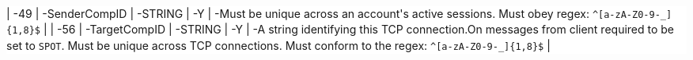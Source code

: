 | \-49    | \-SenderCompID | \-STRING       | \-Y      | \-Must be unique across an account's active sessions. Must obey regex: `^[a-zA-Z0-9-_]{1,8}$`                                                                                                                                                                                                                                                                                                                                                                                                                                                                                                                                                                                                                                                                                                                                                                                                                                                                                                                                                                                                                                                                                                                                                                                                                                                                                                                                                                                                                                                                                                                                                                                                                                                                                                                                                                                                                                                                                                                                                                                                                                                                    |
| \-56    | \-TargetCompID | \-STRING       | \-Y      | \-A string identifying this TCP connection.On messages from client required to be set to `SPOT`. Must be unique across TCP connections. Must conform to the regex: `^[a-zA-Z0-9-_]{1,8}$`                                                                                                                                                                                                                                                                                                                                                                                                                                                                                                                                                                                                                                                                                                                                                                                                                                                                                                                                                                                                                                                                                                                                                                                                                                                                                                                                                                                                                                                                                                                                                                                                                                                                                                                                                                                                                                                                                                                                                                        |